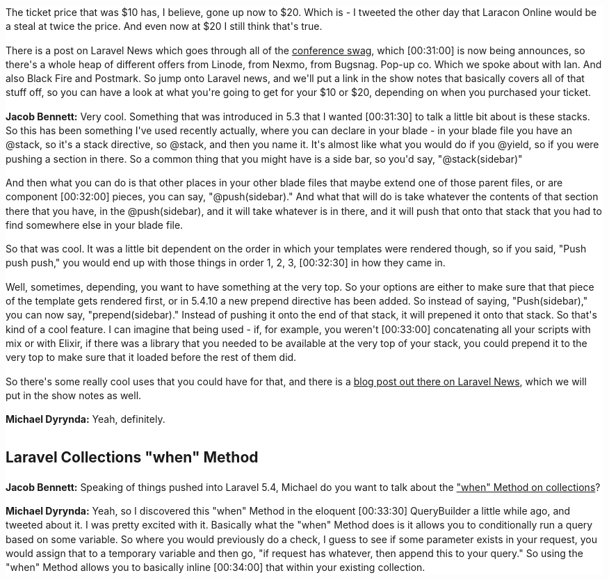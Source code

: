 The ticket price that was $10 has, I believe, gone up now to $20. Which is - I tweeted the other day that Laracon Online would be a steal at twice the price. And even now at $20 I still think that's true.

There is a post on Laravel News which goes through all of the [conference swag](https://laravel-news.com/laracon-online-last-day-for-early-bird), which [00:31:00] is now being announces, so there's a whole heap of different offers from Linode, from Nexmo, from Bugsnag. Pop-up co. Which we spoke about with Ian. And also Black Fire and Postmark. So jump onto Laravel news, and we'll put a link in the show notes that basically covers all of that stuff off, so you can have a look at what you're going to get for your $10 or $20, depending on when you purchased your ticket.

<b>Jacob Bennett:</b>  Very cool. Something that was introduced in 5.3 that I wanted [00:31:30] to talk a little bit about is these stacks. So this has been something I've used recently actually, where you can declare in your blade - in your blade file you have an @stack, so it's a stack directive, so @stack, and then you name it. It's almost like what you would do if you @yield, so if you were pushing a section in there. So a common thing that you might have is a side bar, so you'd say, "@stack(sidebar)"

And then what you can do is that other places in your other blade files that maybe extend one of those parent files, or are component [00:32:00] pieces, you can say, "@push(sidebar)." And what that will do is take whatever the contents of that section there that you have, in the @push(sidebar), and it will take whatever is in there, and it will push that onto that stack that you had to find somewhere else in your blade file.

So that was cool. It was a little bit dependent on the order in which your templates were rendered though, so if you said, "Push push push," you would end up with those things in order 1, 2, 3, [00:32:30] in how they came in.

Well, sometimes, depending, you want to have something at the very top. So your options are either to make sure that that piece of the template gets rendered first, or in 5.4.10 a new prepend directive has been added. So instead of saying, "Push(sidebar)," you can now say, "prepend(sidebar)." Instead of pushing it onto the end of that stack, it will prepened it onto that stack. So that's kind of a cool feature. I can imagine that being used - if, for example, you weren't [00:33:00] concatenating all your scripts with mix or with Elixir, if there was a library that you needed to be available at the very top of your stack, you could prepend it to the very top to make sure that it loaded before the rest of them did.

So there's some really cool uses that you could have for that, and there is a [blog post out there on Laravel News](https://laravel-news.com/blade-prepend), which we will put in the show notes as well.

<b>Michael Dyrynda:</b>    Yeah, definitely.

## Laravel Collections "when" Method

<b>Jacob Bennett:</b>  Speaking of things pushed into Laravel 5.4, Michael do you want to talk about the ["when" Method on collections](https://laravel-news.com/laravel-collections-when-method)?

<b>Michael Dyrynda:</b>    Yeah, so I discovered this "when" Method in the eloquent [00:33:30] QueryBuilder a little while ago, and tweeted about it. I was pretty excited with it. Basically what the "when" Method does is it allows you to conditionally run a query based on some variable. So where you would previously do a check, I guess to see if some parameter exists in your request, you would assign that to a temporary variable and then go, "if request has whatever, then append this to your query." So using the "when" Method allows you to basically inline [00:34:00] that within your existing collection.
